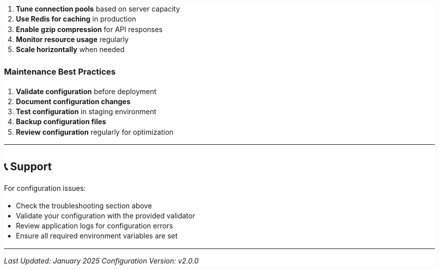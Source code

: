 1. **Tune connection pools** based on server capacity
2. **Use Redis for caching** in production
3. **Enable gzip compression** for API responses
4. **Monitor resource usage** regularly
5. **Scale horizontally** when needed

### Maintenance Best Practices

1. **Validate configuration** before deployment
2. **Document configuration changes**
3. **Test configuration** in staging environment
4. **Backup configuration files**
5. **Review configuration** regularly for optimization

---

## 📞 Support

For configuration issues:
- Check the troubleshooting section above
- Validate your configuration with the provided validator
- Review application logs for configuration errors
- Ensure all required environment variables are set

---

*Last Updated: January 2025*
*Configuration Version: v2.0.0*
